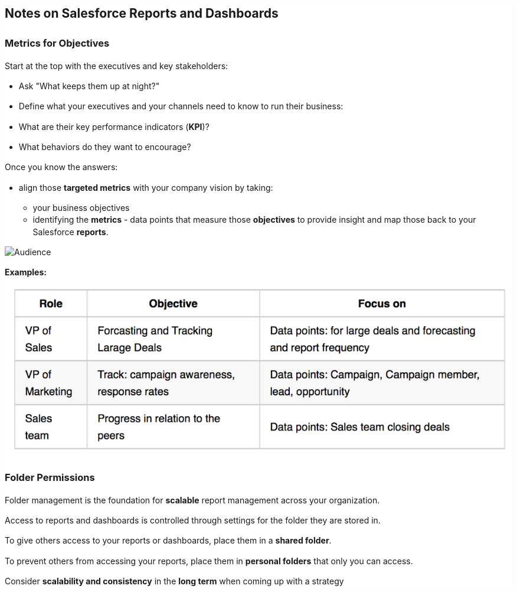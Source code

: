 ## Notes on Salesforce Reports and Dashboards

### Metrics for Objectives 

Start at the top with the executives and key stakeholders:

 - Ask "What keeps them up at night?" 
 
 - Define what your executives and your channels need to know to run their business: 
 
 - What are their key performance indicators (**KPI**)? 
 
 - What behaviors do they want to encourage? 
 
 Once you know the answers:
 
 -  align those **targeted metrics** with your company vision by taking:
       
 	- your business objectives
 	-  identifying the **metrics**  - data points that measure those **objectives** to provide insight and map those back to your Salesforce **reports**.

![Audience](https://org62--c.na44.content.force.com/servlet/servlet.ImageServer?id=01530000002BSua&oid=00D000000000062&lastMod=1443127843000)
 
**Examples:**


	
 ![reports example](./img/reports-example-1.png) 


### Folder Permissions

 Folder management is the foundation for **scalable** report management across your organization. 
 
 Access to reports and dashboards is controlled through settings for the folder they are stored in. 
 
To give others access to your reports or dashboards, place them in a **shared folder**. 

To prevent others from accessing your reports, place them in **personal folders** that only you can access.
 
Consider **scalability and consistency** in the **long term** when coming up with a strategy

